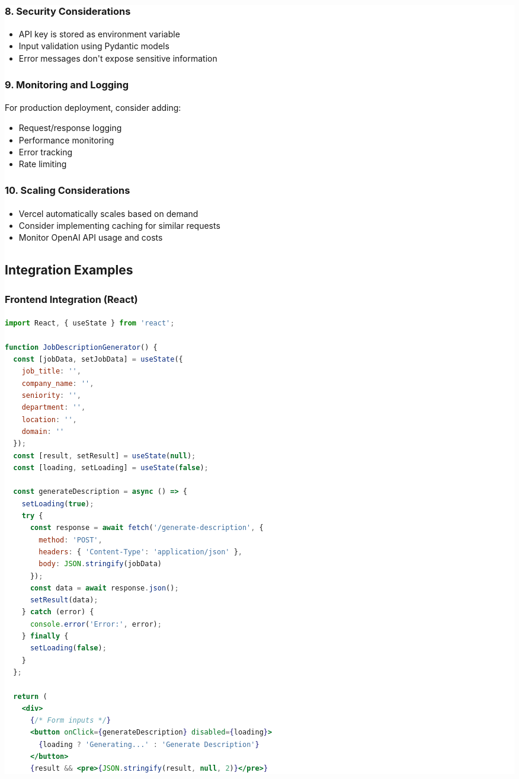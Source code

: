 ### 8. Security Considerations

- API key is stored as environment variable
- Input validation using Pydantic models
- Error messages don't expose sensitive information

### 9. Monitoring and Logging

For production deployment, consider adding:
- Request/response logging
- Performance monitoring
- Error tracking
- Rate limiting

### 10. Scaling Considerations

- Vercel automatically scales based on demand
- Consider implementing caching for similar requests
- Monitor OpenAI API usage and costs

## Integration Examples

### Frontend Integration (React)

```jsx
import React, { useState } from 'react';

function JobDescriptionGenerator() {
  const [jobData, setJobData] = useState({
    job_title: '',
    company_name: '',
    seniority: '',
    department: '',
    location: '',
    domain: ''
  });
  const [result, setResult] = useState(null);
  const [loading, setLoading] = useState(false);

  const generateDescription = async () => {
    setLoading(true);
    try {
      const response = await fetch('/generate-description', {
        method: 'POST',
        headers: { 'Content-Type': 'application/json' },
        body: JSON.stringify(jobData)
      });
      const data = await response.json();
      setResult(data);
    } catch (error) {
      console.error('Error:', error);
    } finally {
      setLoading(false);
    }
  };

  return (
    <div>
      {/* Form inputs */}
      <button onClick={generateDescription} disabled={loading}>
        {loading ? 'Generating...' : 'Generate Description'}
      </button>
      {result && <pre>{JSON.stringify(result, null, 2)}</pre>}
```
